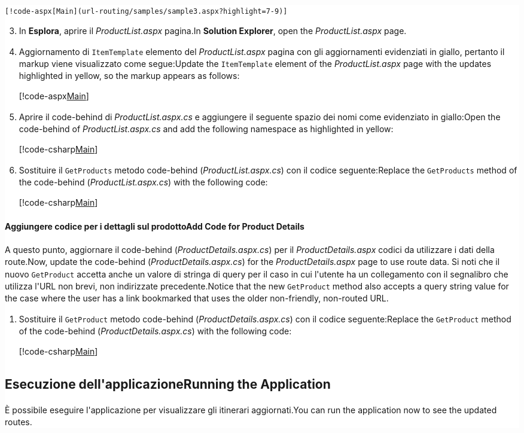     [!code-aspx[Main](url-routing/samples/sample3.aspx?highlight=7-9)]
3. <span data-ttu-id="c6cb1-182">In **Esplora**, aprire il *ProductList.aspx* pagina.</span><span class="sxs-lookup"><span data-stu-id="c6cb1-182">In **Solution Explorer**, open the *ProductList.aspx* page.</span></span>
4. <span data-ttu-id="c6cb1-183">Aggiornamento di `ItemTemplate` elemento del *ProductList.aspx* pagina con gli aggiornamenti evidenziati in giallo, pertanto il markup viene visualizzato come segue:</span><span class="sxs-lookup"><span data-stu-id="c6cb1-183">Update the `ItemTemplate` element of the *ProductList.aspx* page with the updates highlighted in yellow, so the markup appears as follows:</span></span>   

    [!code-aspx[Main](url-routing/samples/sample4.aspx?highlight=6-9,14-16)]
5. <span data-ttu-id="c6cb1-184">Aprire il code-behind di *ProductList.aspx.cs* e aggiungere il seguente spazio dei nomi come evidenziato in giallo:</span><span class="sxs-lookup"><span data-stu-id="c6cb1-184">Open the code-behind of *ProductList.aspx.cs* and add the following namespace as highlighted in yellow:</span></span>  

    [!code-csharp[Main](url-routing/samples/sample5.cs?highlight=9)]
6. <span data-ttu-id="c6cb1-185">Sostituire il `GetProducts` metodo code-behind (*ProductList.aspx.cs*) con il codice seguente:</span><span class="sxs-lookup"><span data-stu-id="c6cb1-185">Replace the `GetProducts` method of the code-behind (*ProductList.aspx.cs*) with the following code:</span></span>   

    [!code-csharp[Main](url-routing/samples/sample6.cs)]

#### <a name="add-code-for-product-details"></a><span data-ttu-id="c6cb1-186">Aggiungere codice per i dettagli sul prodotto</span><span class="sxs-lookup"><span data-stu-id="c6cb1-186">Add Code for Product Details</span></span>

<span data-ttu-id="c6cb1-187">A questo punto, aggiornare il code-behind (*ProductDetails.aspx.cs*) per il *ProductDetails.aspx* codici da utilizzare i dati della route.</span><span class="sxs-lookup"><span data-stu-id="c6cb1-187">Now, update the code-behind (*ProductDetails.aspx.cs*) for the *ProductDetails.aspx* page to use route data.</span></span> <span data-ttu-id="c6cb1-188">Si noti che il nuovo `GetProduct` accetta anche un valore di stringa di query per il caso in cui l'utente ha un collegamento con il segnalibro che utilizza l'URL non brevi, non indirizzate precedente.</span><span class="sxs-lookup"><span data-stu-id="c6cb1-188">Notice that the new `GetProduct` method also accepts a query string value for the case where the user has a link bookmarked that uses the older non-friendly, non-routed URL.</span></span>

1. <span data-ttu-id="c6cb1-189">Sostituire il `GetProduct` metodo code-behind (*ProductDetails.aspx.cs*) con il codice seguente:</span><span class="sxs-lookup"><span data-stu-id="c6cb1-189">Replace the `GetProduct` method of the code-behind (*ProductDetails.aspx.cs*) with the following code:</span></span>   

    [!code-csharp[Main](url-routing/samples/sample7.cs)]

## <a name="running-the-application"></a><span data-ttu-id="c6cb1-190">Esecuzione dell'applicazione</span><span class="sxs-lookup"><span data-stu-id="c6cb1-190">Running the Application</span></span>

<span data-ttu-id="c6cb1-191">È possibile eseguire l'applicazione per visualizzare gli itinerari aggiornati.</span><span class="sxs-lookup"><span data-stu-id="c6cb1-191">You can run the application now to see the updated routes.</span></span>
